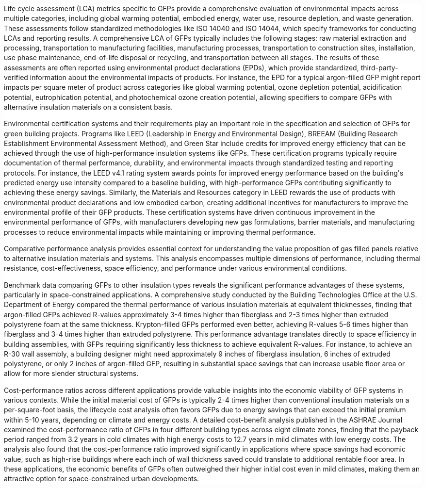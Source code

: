 Life cycle assessment (LCA) metrics specific to GFPs provide a comprehensive evaluation of environmental impacts across multiple categories, including global warming potential, embodied energy, water use, resource depletion, and waste generation. These assessments follow standardized methodologies like ISO 14040 and ISO 14044, which specify frameworks for conducting LCAs and reporting results. A comprehensive LCA of GFPs typically includes the following stages: raw material extraction and processing, transportation to manufacturing facilities, manufacturing processes, transportation to construction sites, installation, use phase maintenance, end-of-life disposal or recycling, and transportation between all stages. The results of these assessments are often reported using environmental product declarations (EPDs), which provide standardized, third-party-verified information about the environmental impacts of products. For instance, the EPD for a typical argon-filled GFP might report impacts per square meter of product across categories like global warming potential, ozone depletion potential, acidification potential, eutrophication potential, and photochemical ozone creation potential, allowing specifiers to compare GFPs with alternative insulation materials on a consistent basis.

Environmental certification systems and their requirements play an important role in the specification and selection of GFPs for green building projects. Programs like LEED (Leadership in Energy and Environmental Design), BREEAM (Building Research Establishment Environmental Assessment Method), and Green Star include credits for improved energy efficiency that can be achieved through the use of high-performance insulation systems like GFPs. These certification programs typically require documentation of thermal performance, durability, and environmental impacts through standardized testing and reporting protocols. For instance, the LEED v4.1 rating system awards points for improved energy performance based on the building's predicted energy use intensity compared to a baseline building, with high-performance GFPs contributing significantly to achieving these energy savings. Similarly, the Materials and Resources category in LEED rewards the use of products with environmental product declarations and low embodied carbon, creating additional incentives for manufacturers to improve the environmental profile of their GFP products. These certification systems have driven continuous improvement in the environmental performance of GFPs, with manufacturers developing new gas formulations, barrier materials, and manufacturing processes to reduce environmental impacts while maintaining or improving thermal performance.

Comparative performance analysis provides essential context for understanding the value proposition of gas filled panels relative to alternative insulation materials and systems. This analysis encompasses multiple dimensions of performance, including thermal resistance, cost-effectiveness, space efficiency, and performance under various environmental conditions.

Benchmark data comparing GFPs to other insulation types reveals the significant performance advantages of these systems, particularly in space-constrained applications. A comprehensive study conducted by the Building Technologies Office at the U.S. Department of Energy compared the thermal performance of various insulation materials at equivalent thicknesses, finding that argon-filled GFPs achieved R-values approximately 3-4 times higher than fiberglass and 2-3 times higher than extruded polystyrene foam at the same thickness. Krypton-filled GFPs performed even better, achieving R-values 5-6 times higher than fiberglass and 3-4 times higher than extruded polystyrene. This performance advantage translates directly to space efficiency in building assemblies, with GFPs requiring significantly less thickness to achieve equivalent R-values. For instance, to achieve an R-30 wall assembly, a building designer might need approximately 9 inches of fiberglass insulation, 6 inches of extruded polystyrene, or only 2 inches of argon-filled GFP, resulting in substantial space savings that can increase usable floor area or allow for more slender structural systems.

Cost-performance ratios across different applications provide valuable insights into the economic viability of GFP systems in various contexts. While the initial material cost of GFPs is typically 2-4 times higher than conventional insulation materials on a per-square-foot basis, the lifecycle cost analysis often favors GFPs due to energy savings that can exceed the initial premium within 5-10 years, depending on climate and energy costs. A detailed cost-benefit analysis published in the ASHRAE Journal examined the cost-performance ratio of GFPs in four different building types across eight climate zones, finding that the payback period ranged from 3.2 years in cold climates with high energy costs to 12.7 years in mild climates with low energy costs. The analysis also found that the cost-performance ratio improved significantly in applications where space savings had economic value, such as high-rise buildings where each inch of wall thickness saved could translate to additional rentable floor area. In these applications, the economic benefits of GFPs often outweighed their higher initial cost even in mild climates, making them an attractive option for space-constrained urban developments.
